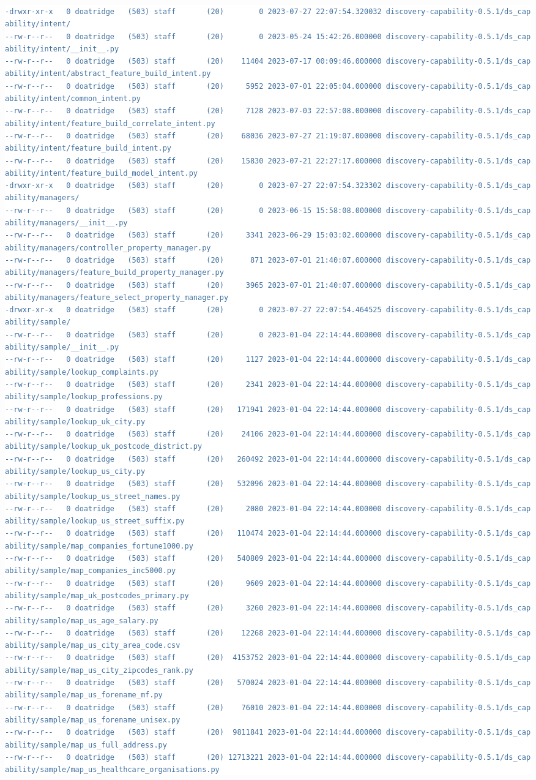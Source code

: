 ```diff
-drwxr-xr-x   0 doatridge   (503) staff       (20)        0 2023-07-27 22:07:54.320032 discovery-capability-0.5.1/ds_capability/intent/
--rw-r--r--   0 doatridge   (503) staff       (20)        0 2023-05-24 15:42:26.000000 discovery-capability-0.5.1/ds_capability/intent/__init__.py
--rw-r--r--   0 doatridge   (503) staff       (20)    11404 2023-07-17 00:09:46.000000 discovery-capability-0.5.1/ds_capability/intent/abstract_feature_build_intent.py
--rw-r--r--   0 doatridge   (503) staff       (20)     5952 2023-07-01 22:05:04.000000 discovery-capability-0.5.1/ds_capability/intent/common_intent.py
--rw-r--r--   0 doatridge   (503) staff       (20)     7128 2023-07-03 22:57:08.000000 discovery-capability-0.5.1/ds_capability/intent/feature_build_correlate_intent.py
--rw-r--r--   0 doatridge   (503) staff       (20)    68036 2023-07-27 21:19:07.000000 discovery-capability-0.5.1/ds_capability/intent/feature_build_intent.py
--rw-r--r--   0 doatridge   (503) staff       (20)    15830 2023-07-21 22:27:17.000000 discovery-capability-0.5.1/ds_capability/intent/feature_build_model_intent.py
-drwxr-xr-x   0 doatridge   (503) staff       (20)        0 2023-07-27 22:07:54.323302 discovery-capability-0.5.1/ds_capability/managers/
--rw-r--r--   0 doatridge   (503) staff       (20)        0 2023-06-15 15:58:08.000000 discovery-capability-0.5.1/ds_capability/managers/__init__.py
--rw-r--r--   0 doatridge   (503) staff       (20)     3341 2023-06-29 15:03:02.000000 discovery-capability-0.5.1/ds_capability/managers/controller_property_manager.py
--rw-r--r--   0 doatridge   (503) staff       (20)      871 2023-07-01 21:40:07.000000 discovery-capability-0.5.1/ds_capability/managers/feature_build_property_manager.py
--rw-r--r--   0 doatridge   (503) staff       (20)     3965 2023-07-01 21:40:07.000000 discovery-capability-0.5.1/ds_capability/managers/feature_select_property_manager.py
-drwxr-xr-x   0 doatridge   (503) staff       (20)        0 2023-07-27 22:07:54.464525 discovery-capability-0.5.1/ds_capability/sample/
--rw-r--r--   0 doatridge   (503) staff       (20)        0 2023-01-04 22:14:44.000000 discovery-capability-0.5.1/ds_capability/sample/__init__.py
--rw-r--r--   0 doatridge   (503) staff       (20)     1127 2023-01-04 22:14:44.000000 discovery-capability-0.5.1/ds_capability/sample/lookup_complaints.py
--rw-r--r--   0 doatridge   (503) staff       (20)     2341 2023-01-04 22:14:44.000000 discovery-capability-0.5.1/ds_capability/sample/lookup_professions.py
--rw-r--r--   0 doatridge   (503) staff       (20)   171941 2023-01-04 22:14:44.000000 discovery-capability-0.5.1/ds_capability/sample/lookup_uk_city.py
--rw-r--r--   0 doatridge   (503) staff       (20)    24106 2023-01-04 22:14:44.000000 discovery-capability-0.5.1/ds_capability/sample/lookup_uk_postcode_district.py
--rw-r--r--   0 doatridge   (503) staff       (20)   260492 2023-01-04 22:14:44.000000 discovery-capability-0.5.1/ds_capability/sample/lookup_us_city.py
--rw-r--r--   0 doatridge   (503) staff       (20)   532096 2023-01-04 22:14:44.000000 discovery-capability-0.5.1/ds_capability/sample/lookup_us_street_names.py
--rw-r--r--   0 doatridge   (503) staff       (20)     2080 2023-01-04 22:14:44.000000 discovery-capability-0.5.1/ds_capability/sample/lookup_us_street_suffix.py
--rw-r--r--   0 doatridge   (503) staff       (20)   110474 2023-01-04 22:14:44.000000 discovery-capability-0.5.1/ds_capability/sample/map_companies_fortune1000.py
--rw-r--r--   0 doatridge   (503) staff       (20)   540809 2023-01-04 22:14:44.000000 discovery-capability-0.5.1/ds_capability/sample/map_companies_inc5000.py
--rw-r--r--   0 doatridge   (503) staff       (20)     9609 2023-01-04 22:14:44.000000 discovery-capability-0.5.1/ds_capability/sample/map_uk_postcodes_primary.py
--rw-r--r--   0 doatridge   (503) staff       (20)     3260 2023-01-04 22:14:44.000000 discovery-capability-0.5.1/ds_capability/sample/map_us_age_salary.py
--rw-r--r--   0 doatridge   (503) staff       (20)    12268 2023-01-04 22:14:44.000000 discovery-capability-0.5.1/ds_capability/sample/map_us_city_area_code.csv
--rw-r--r--   0 doatridge   (503) staff       (20)  4153752 2023-01-04 22:14:44.000000 discovery-capability-0.5.1/ds_capability/sample/map_us_city_zipcodes_rank.py
--rw-r--r--   0 doatridge   (503) staff       (20)   570024 2023-01-04 22:14:44.000000 discovery-capability-0.5.1/ds_capability/sample/map_us_forename_mf.py
--rw-r--r--   0 doatridge   (503) staff       (20)    76010 2023-01-04 22:14:44.000000 discovery-capability-0.5.1/ds_capability/sample/map_us_forename_unisex.py
--rw-r--r--   0 doatridge   (503) staff       (20)  9811841 2023-01-04 22:14:44.000000 discovery-capability-0.5.1/ds_capability/sample/map_us_full_address.py
--rw-r--r--   0 doatridge   (503) staff       (20) 12713221 2023-01-04 22:14:44.000000 discovery-capability-0.5.1/ds_capability/sample/map_us_healthcare_organisations.py
```